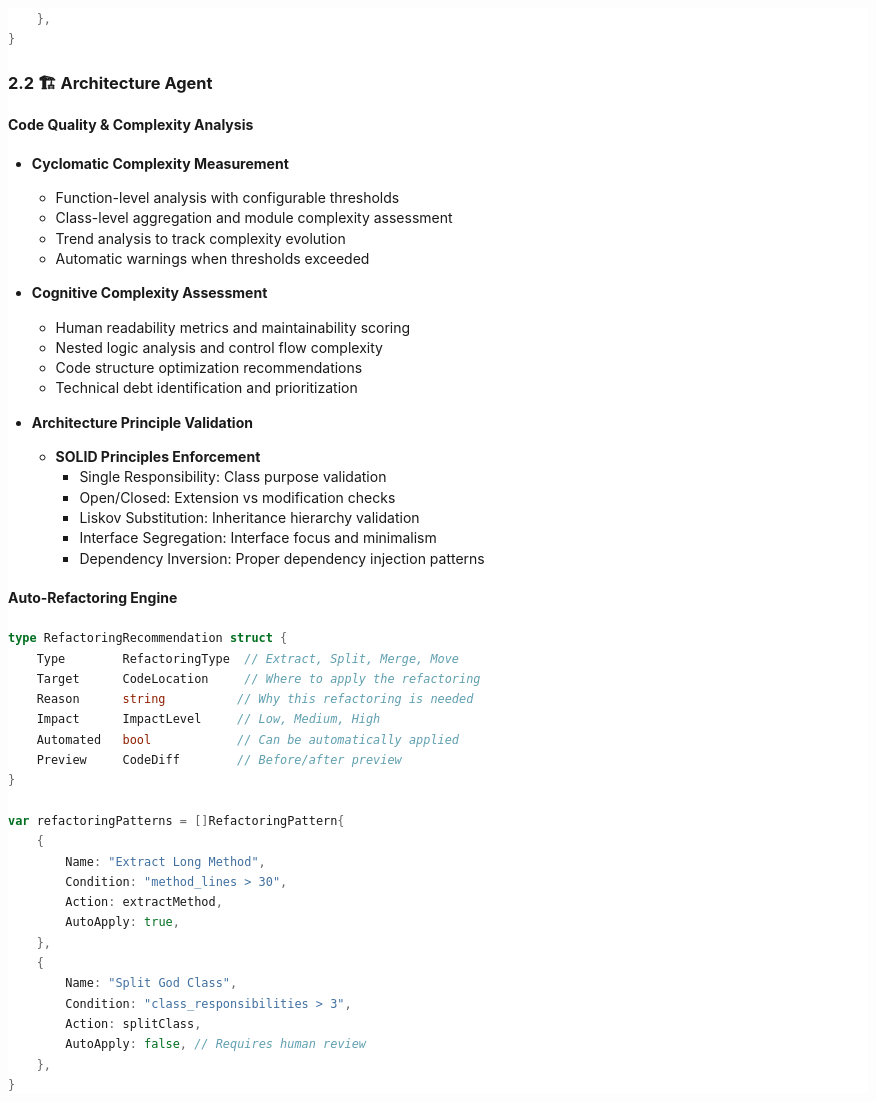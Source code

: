 ```go
    },
}
```

### 2.2 🏗️ Architecture Agent

#### Code Quality & Complexity Analysis
- **Cyclomatic Complexity Measurement**
  - Function-level analysis with configurable thresholds
  - Class-level aggregation and module complexity assessment
  - Trend analysis to track complexity evolution
  - Automatic warnings when thresholds exceeded

- **Cognitive Complexity Assessment**
  - Human readability metrics and maintainability scoring
  - Nested logic analysis and control flow complexity
  - Code structure optimization recommendations
  - Technical debt identification and prioritization

- **Architecture Principle Validation**
  - **SOLID Principles Enforcement**
    - Single Responsibility: Class purpose validation
    - Open/Closed: Extension vs modification checks
    - Liskov Substitution: Inheritance hierarchy validation
    - Interface Segregation: Interface focus and minimalism
    - Dependency Inversion: Proper dependency injection patterns

#### Auto-Refactoring Engine
```go
type RefactoringRecommendation struct {
    Type        RefactoringType  // Extract, Split, Merge, Move
    Target      CodeLocation     // Where to apply the refactoring
    Reason      string          // Why this refactoring is needed
    Impact      ImpactLevel     // Low, Medium, High
    Automated   bool            // Can be automatically applied
    Preview     CodeDiff        // Before/after preview
}

var refactoringPatterns = []RefactoringPattern{
    {
        Name: "Extract Long Method",
        Condition: "method_lines > 30",
        Action: extractMethod,
        AutoApply: true,
    },
    {
        Name: "Split God Class",
        Condition: "class_responsibilities > 3",
        Action: splitClass,
        AutoApply: false, // Requires human review
    },
}
```

